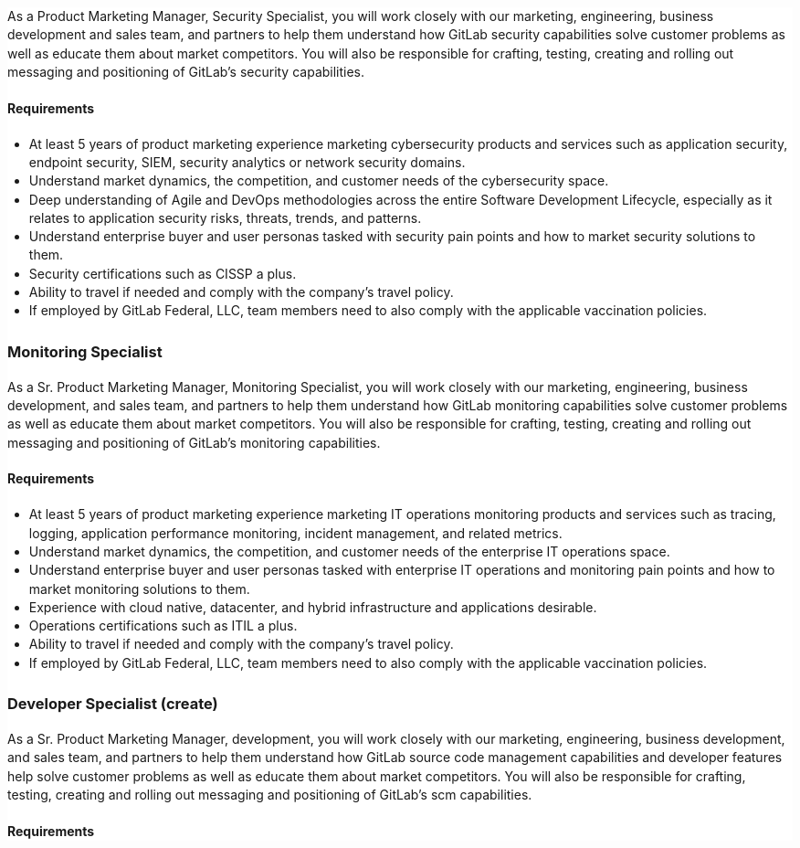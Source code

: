 As a Product Marketing Manager, Security Specialist, you will work closely with our marketing, engineering, business development and sales team, and partners to help them understand how GitLab security capabilities solve customer problems as well as educate them about market competitors.  You will also be responsible for crafting, testing, creating and rolling out messaging and positioning of GitLab’s security capabilities.

#### Requirements

* At least 5 years of product marketing experience marketing cybersecurity products and services such as application security, endpoint security, SIEM, security analytics or network security domains.
* Understand market dynamics, the competition, and customer needs of the cybersecurity space.
* Deep understanding of Agile and DevOps methodologies across the entire Software Development Lifecycle, especially as it relates to application security risks, threats, trends, and patterns.
* Understand enterprise buyer and user personas tasked with security pain points and how to market security solutions to them.
* Security certifications such as CISSP a plus.
* Ability to travel if needed and comply with the company’s travel policy. 
* If employed by GitLab Federal, LLC, team members need to also comply with the applicable vaccination policies.

### Monitoring Specialist

As a Sr. Product Marketing Manager, Monitoring Specialist, you will work closely with our marketing, engineering, business development, and sales team, and partners to help them understand how GitLab monitoring capabilities solve customer problems as well as educate them about market competitors.  You will also be responsible for crafting, testing, creating and rolling out messaging and positioning of GitLab’s monitoring capabilities.

#### Requirements

* At least 5 years of product marketing experience marketing IT operations monitoring products and services such as tracing, logging, application performance monitoring, incident management, and related metrics.
* Understand market dynamics, the competition, and customer needs of the enterprise IT operations space.
* Understand enterprise buyer and user personas tasked with enterprise IT operations and monitoring pain points and how to market monitoring solutions to them.
* Experience with cloud native, datacenter, and hybrid infrastructure and applications desirable.
* Operations certifications such as ITIL a plus.
* Ability to travel if needed and comply with the company’s travel policy. 
* If employed by GitLab Federal, LLC, team members need to also comply with the applicable vaccination policies.

### Developer Specialist (create)

As a Sr.  Product Marketing Manager, development, you will work closely with our marketing, engineering, business development, and sales team, and partners to help them understand how GitLab source code management capabilities and developer features help solve customer problems as well as educate them about market competitors.  You will also be responsible for crafting, testing, creating and rolling out messaging and positioning of GitLab’s scm capabilities.

#### Requirements
